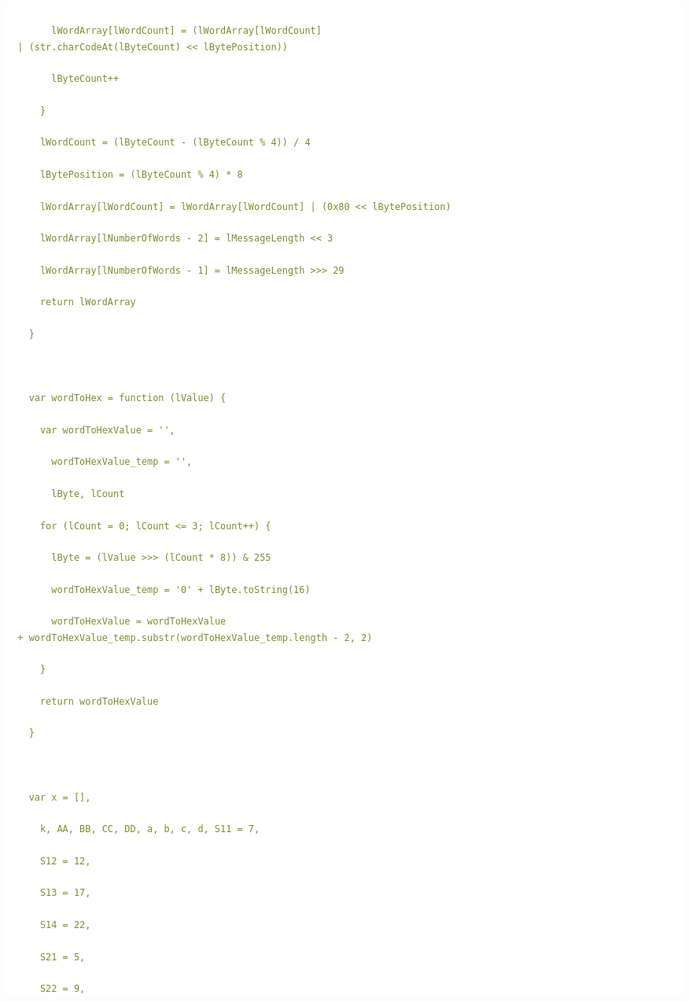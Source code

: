 ```yaml

        lWordArray[lWordCount] = (lWordArray[lWordCount]
  | (str.charCodeAt(lByteCount) << lBytePosition))

        lByteCount++

      }

      lWordCount = (lByteCount - (lByteCount % 4)) / 4

      lBytePosition = (lByteCount % 4) * 8

      lWordArray[lWordCount] = lWordArray[lWordCount] | (0x80 << lBytePosition)

      lWordArray[lNumberOfWords - 2] = lMessageLength << 3

      lWordArray[lNumberOfWords - 1] = lMessageLength >>> 29

      return lWordArray

    }



    var wordToHex = function (lValue) {

      var wordToHexValue = '',

        wordToHexValue_temp = '',

        lByte, lCount

      for (lCount = 0; lCount <= 3; lCount++) {

        lByte = (lValue >>> (lCount * 8)) & 255

        wordToHexValue_temp = '0' + lByte.toString(16)

        wordToHexValue = wordToHexValue
  + wordToHexValue_temp.substr(wordToHexValue_temp.length - 2, 2)

      }

      return wordToHexValue

    }



    var x = [],

      k, AA, BB, CC, DD, a, b, c, d, S11 = 7,

      S12 = 12,

      S13 = 17,

      S14 = 22,

      S21 = 5,

      S22 = 9,

```